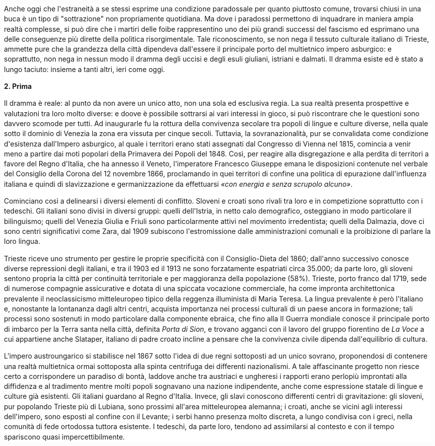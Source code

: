 Anche oggi che l'estraneità a se stessi esprime una condizione paradossale per quanto piuttosto comune, trovarsi chiusi in una buca è un tipo di "sottrazione" non propriamente quotidiana. Ma dove i paradossi permettono di inquadrare in maniera ampia realtà complesse, si può dire che i martiri delle foibe rappresentino uno dei più grandi successi del fascismo ed esprimano una delle conseguenze più dirette della politica risorgimentale. Tale riconoscimento, se non nega il tessuto culturale italiano di Trieste, ammette pure che la grandezza della città dipendeva dall'essere il principale porto del multietnico impero asburgico: e soprattutto, non nega in nessun modo il dramma degli uccisi e degli esuli giuliani, istriani e dalmati. Il dramma esiste ed è stato a lungo taciuto: insieme a tanti altri, ieri come oggi.



**2. Prima**

Il dramma è reale: al punto da non avere un unico atto, non una sola ed esclusiva regia. La sua realtà presenta prospettive e valutazioni tra loro molto diverse: e doove è possibile sottrarsi ai vari interessi in gioco, si può riscontrare che le questioni sono davvero scomode per tutti. Ad inaugurarle fu la rottura della convivenza secolare tra popoli di lingue e culture diverse, nella quale sotto il dominio di Venezia la zona era vissuta per cinque secoli. Tuttavia, la sovranazionalità, pur se convalidata come condizione d'esistenza dall'Impero asburgico, al quale i territori erano stati assegnati dal Congresso di Vienna nel 1815, comincia a venir meno a partire dai moti popolari della Primavera dei Popoli del 1848. Così, per reagire alla disgregazione e alla perdita di territori a favore del Regno d'Italia, che ha annesso il Veneto, l'imperatore Francesco Giuseppe emana le disposizioni contenute nel verbale del Consiglio della Corona del 12 novembre 1866, proclamando in quei territori di confine una politica di epurazione dall'influenza italiana e quindi di slavizzazione e germanizzazione da effettuarsi _«con energia e senza scrupolo alcuno»_.

Cominciano così a delinearsi i diversi elementi di conflitto. Sloveni e croati sono rivali tra loro e in competizione soprattutto con i tedeschi. Gli italiani sono divisi in diversi gruppi: quelli dell'Istria, in netto calo demografico, osteggiano in modo particolare il bilinguismo; quelli del Venezia Giulia e Friuli sono particolarmente attivi nel movimento irredentista; quelli della Dalmazia, dove ci sono centri significativi come Zara, dal 1909 subiscono l'estromissione dalle amministrazioni comunali e la proibizione di parlare la loro lingua.

Trieste riceve uno strumento per gestire le proprie specificità con il Consiglio-Dieta del 1860; dall'anno successivo conosce diverse repressioni degli italiani, e tra il 1903 ed il 1913 ne sono forzatamente espatriati circa 35.000; da parte loro, gli sloveni sentono propria la città per continuità territoriale e per maggioranza della popolazione (58%). Trieste, porto franco dal 1719, sede di numerose compagnie assicurative e dotata di una spiccata vocazione commerciale, ha come impronta architettonica prevalente il neoclassicismo mitteleuropeo tipico della reggenza illuminista di Maria Teresa. La lingua prevalente è però l'italiano e, nonostante la lontananza dagli altri centri, acquista importanza nei processi culturali di un paese ancora in formazione; tali processi sono sostenuti in modo particolare dalla componente ebraica, che fino alla II Guerra mondiale conosce il principale porto di imbarco per la Terra santa nella città, definita _Porta di Sion_, e trovano agganci con il lavoro del gruppo fiorentino de _La Voce_ a cui appartiene anche Slataper, italiano di padre croato incline a pensare che la convivenza civile dipenda dall'equilibrio di cultura.

L'impero austroungarico si stabilisce nel 1867 sotto l'idea di due regni sottoposti ad un unico sovrano, proponendosi di contenere una realtà multietnica ormai sottoposta alla spinta centrifuga dei differenti nazionalismi. A tale affascinante progetto non riesce certo a corrispondere un paradiso di bontà, laddove anche tra austriaci e ungheresi i rapporti erano perlopiù improntati alla diffidenza e al tradimento mentre molti popoli sognavano una nazione indipendente, anche come espressione statale di lingue e culture già esistenti. Gli italiani guardano al Regno d'Italia. Invece, gli slavi conoscono differenti centri di gravitazione: gli sloveni, pur popolando Trieste più di Lubiana, sono prossimi all'area mitteleuropea alemanna; i croati, anche se vicini agli interessi dell'impero, sono esposti al confine con il Levante; i serbi hanno presenza molto discreta, a lungo condivisa con i greci, nella comunità di fede ortodossa tuttora esistente. I tedeschi, da parte loro, tendono ad assimilarsi al contesto e con il tempo spariscono quasi impercettibilmente.
